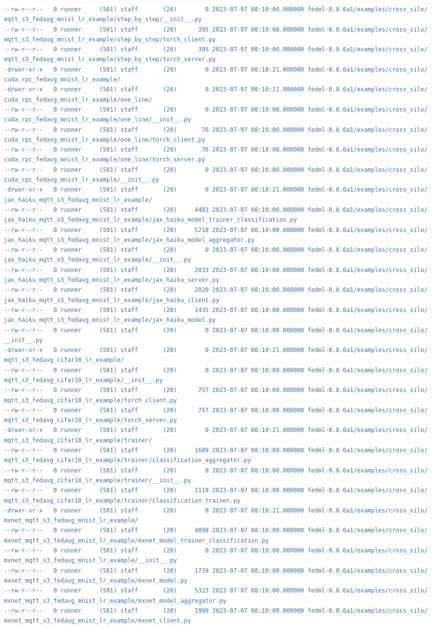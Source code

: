 ```diff
--rw-r--r--   0 runner     (501) staff       (20)        0 2023-07-07 08:10:00.000000 fedml-0.8.6a1/examples/cross_silo/mqtt_s3_fedavg_mnist_lr_example/step_by_step/__init__.py
--rw-r--r--   0 runner     (501) staff       (20)      395 2023-07-07 08:10:00.000000 fedml-0.8.6a1/examples/cross_silo/mqtt_s3_fedavg_mnist_lr_example/step_by_step/torch_client.py
--rw-r--r--   0 runner     (501) staff       (20)      395 2023-07-07 08:10:00.000000 fedml-0.8.6a1/examples/cross_silo/mqtt_s3_fedavg_mnist_lr_example/step_by_step/torch_server.py
-drwxr-xr-x   0 runner     (501) staff       (20)        0 2023-07-07 08:10:21.000000 fedml-0.8.6a1/examples/cross_silo/cuda_rpc_fedavg_mnist_lr_example/
-drwxr-xr-x   0 runner     (501) staff       (20)        0 2023-07-07 08:10:21.000000 fedml-0.8.6a1/examples/cross_silo/cuda_rpc_fedavg_mnist_lr_example/one_line/
--rw-r--r--   0 runner     (501) staff       (20)        0 2023-07-07 08:10:00.000000 fedml-0.8.6a1/examples/cross_silo/cuda_rpc_fedavg_mnist_lr_example/one_line/__init__.py
--rw-r--r--   0 runner     (501) staff       (20)       76 2023-07-07 08:10:00.000000 fedml-0.8.6a1/examples/cross_silo/cuda_rpc_fedavg_mnist_lr_example/one_line/torch_client.py
--rw-r--r--   0 runner     (501) staff       (20)       76 2023-07-07 08:10:00.000000 fedml-0.8.6a1/examples/cross_silo/cuda_rpc_fedavg_mnist_lr_example/one_line/torch_server.py
--rw-r--r--   0 runner     (501) staff       (20)        0 2023-07-07 08:10:00.000000 fedml-0.8.6a1/examples/cross_silo/cuda_rpc_fedavg_mnist_lr_example/__init__.py
-drwxr-xr-x   0 runner     (501) staff       (20)        0 2023-07-07 08:10:21.000000 fedml-0.8.6a1/examples/cross_silo/jax_haiku_mqtt_s3_fedavg_mnist_lr_example/
--rw-r--r--   0 runner     (501) staff       (20)     4403 2023-07-07 08:10:00.000000 fedml-0.8.6a1/examples/cross_silo/jax_haiku_mqtt_s3_fedavg_mnist_lr_example/jax_haiku_model_trainer_classification.py
--rw-r--r--   0 runner     (501) staff       (20)     5218 2023-07-07 08:10:00.000000 fedml-0.8.6a1/examples/cross_silo/jax_haiku_mqtt_s3_fedavg_mnist_lr_example/jax_haiku_model_aggregator.py
--rw-r--r--   0 runner     (501) staff       (20)        0 2023-07-07 08:10:00.000000 fedml-0.8.6a1/examples/cross_silo/jax_haiku_mqtt_s3_fedavg_mnist_lr_example/__init__.py
--rw-r--r--   0 runner     (501) staff       (20)     2033 2023-07-07 08:10:00.000000 fedml-0.8.6a1/examples/cross_silo/jax_haiku_mqtt_s3_fedavg_mnist_lr_example/jax_haiku_server.py
--rw-r--r--   0 runner     (501) staff       (20)     2020 2023-07-07 08:10:00.000000 fedml-0.8.6a1/examples/cross_silo/jax_haiku_mqtt_s3_fedavg_mnist_lr_example/jax_haiku_client.py
--rw-r--r--   0 runner     (501) staff       (20)     1435 2023-07-07 08:10:00.000000 fedml-0.8.6a1/examples/cross_silo/jax_haiku_mqtt_s3_fedavg_mnist_lr_example/jax_haiku_model.py
--rw-r--r--   0 runner     (501) staff       (20)        0 2023-07-07 08:10:00.000000 fedml-0.8.6a1/examples/cross_silo/__init__.py
-drwxr-xr-x   0 runner     (501) staff       (20)        0 2023-07-07 08:10:21.000000 fedml-0.8.6a1/examples/cross_silo/mqtt_s3_fedavg_cifar10_lr_example/
--rw-r--r--   0 runner     (501) staff       (20)        0 2023-07-07 08:10:00.000000 fedml-0.8.6a1/examples/cross_silo/mqtt_s3_fedavg_cifar10_lr_example/__init__.py
--rw-r--r--   0 runner     (501) staff       (20)      757 2023-07-07 08:10:00.000000 fedml-0.8.6a1/examples/cross_silo/mqtt_s3_fedavg_cifar10_lr_example/torch_client.py
--rw-r--r--   0 runner     (501) staff       (20)      757 2023-07-07 08:10:00.000000 fedml-0.8.6a1/examples/cross_silo/mqtt_s3_fedavg_cifar10_lr_example/torch_server.py
-drwxr-xr-x   0 runner     (501) staff       (20)        0 2023-07-07 08:10:21.000000 fedml-0.8.6a1/examples/cross_silo/mqtt_s3_fedavg_cifar10_lr_example/trainer/
--rw-r--r--   0 runner     (501) staff       (20)     1689 2023-07-07 08:10:00.000000 fedml-0.8.6a1/examples/cross_silo/mqtt_s3_fedavg_cifar10_lr_example/trainer/classification_aggregator.py
--rw-r--r--   0 runner     (501) staff       (20)        0 2023-07-07 08:10:00.000000 fedml-0.8.6a1/examples/cross_silo/mqtt_s3_fedavg_cifar10_lr_example/trainer/__init__.py
--rw-r--r--   0 runner     (501) staff       (20)     2119 2023-07-07 08:10:00.000000 fedml-0.8.6a1/examples/cross_silo/mqtt_s3_fedavg_cifar10_lr_example/trainer/classification_trainer.py
-drwxr-xr-x   0 runner     (501) staff       (20)        0 2023-07-07 08:10:21.000000 fedml-0.8.6a1/examples/cross_silo/mxnet_mqtt_s3_fedavg_mnist_lr_example/
--rw-r--r--   0 runner     (501) staff       (20)     4098 2023-07-07 08:10:00.000000 fedml-0.8.6a1/examples/cross_silo/mxnet_mqtt_s3_fedavg_mnist_lr_example/mxnet_model_trainer_classification.py
--rw-r--r--   0 runner     (501) staff       (20)        0 2023-07-07 08:10:00.000000 fedml-0.8.6a1/examples/cross_silo/mxnet_mqtt_s3_fedavg_mnist_lr_example/__init__.py
--rw-r--r--   0 runner     (501) staff       (20)     1739 2023-07-07 08:10:00.000000 fedml-0.8.6a1/examples/cross_silo/mxnet_mqtt_s3_fedavg_mnist_lr_example/mxnet_model.py
--rw-r--r--   0 runner     (501) staff       (20)     5323 2023-07-07 08:10:00.000000 fedml-0.8.6a1/examples/cross_silo/mxnet_mqtt_s3_fedavg_mnist_lr_example/mxnet_model_aggregator.py
--rw-r--r--   0 runner     (501) staff       (20)     1999 2023-07-07 08:10:00.000000 fedml-0.8.6a1/examples/cross_silo/mxnet_mqtt_s3_fedavg_mnist_lr_example/mxnet_client.py
```